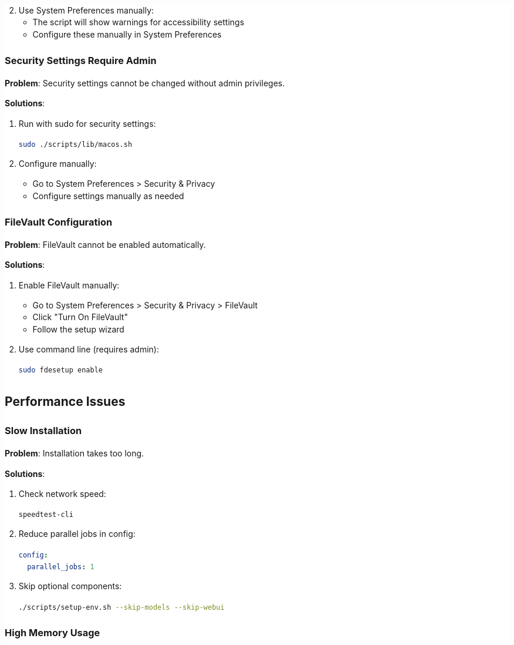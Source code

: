 2. Use System Preferences manually:
   - The script will show warnings for accessibility settings
   - Configure these manually in System Preferences

### Security Settings Require Admin

**Problem**: Security settings cannot be changed without admin privileges.

**Solutions**:
1. Run with sudo for security settings:
   ```bash
   sudo ./scripts/lib/macos.sh
   ```

2. Configure manually:
   - Go to System Preferences > Security & Privacy
   - Configure settings manually as needed

### FileVault Configuration

**Problem**: FileVault cannot be enabled automatically.

**Solutions**:
1. Enable FileVault manually:
   - Go to System Preferences > Security & Privacy > FileVault
   - Click "Turn On FileVault"
   - Follow the setup wizard

2. Use command line (requires admin):
   ```bash
   sudo fdesetup enable
   ```

## Performance Issues

### Slow Installation

**Problem**: Installation takes too long.

**Solutions**:
1. Check network speed:
   ```bash
   speedtest-cli
   ```

2. Reduce parallel jobs in config:
   ```yaml
   config:
     parallel_jobs: 1
   ```

3. Skip optional components:
   ```bash
   ./scripts/setup-env.sh --skip-models --skip-webui
   ```

### High Memory Usage
